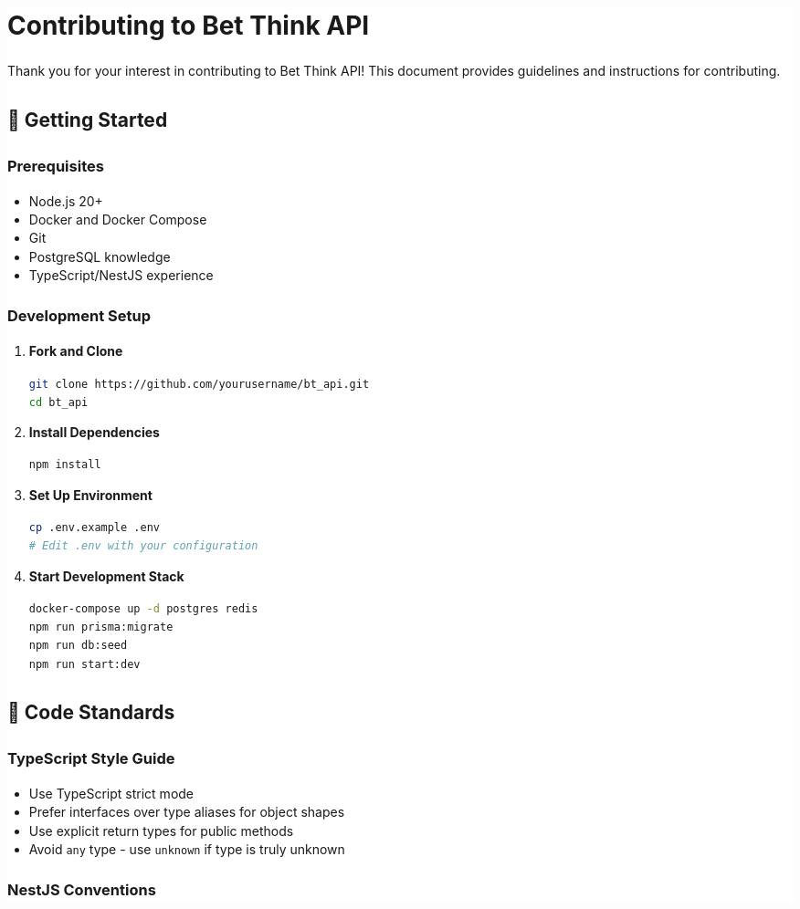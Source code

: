 # Contributing to Bet Think API

Thank you for your interest in contributing to Bet Think API! This document provides guidelines and instructions for contributing.

## 🚀 Getting Started

### Prerequisites

- Node.js 20+
- Docker and Docker Compose
- Git
- PostgreSQL knowledge
- TypeScript/NestJS experience

### Development Setup

1. **Fork and Clone**
   ```bash
   git clone https://github.com/yourusername/bt_api.git
   cd bt_api
   ```

2. **Install Dependencies**
   ```bash
   npm install
   ```

3. **Set Up Environment**
   ```bash
   cp .env.example .env
   # Edit .env with your configuration
   ```

4. **Start Development Stack**
   ```bash
   docker-compose up -d postgres redis
   npm run prisma:migrate
   npm run db:seed
   npm run start:dev
   ```

## 📝 Code Standards

### TypeScript Style Guide

- Use TypeScript strict mode
- Prefer interfaces over type aliases for object shapes
- Use explicit return types for public methods
- Avoid `any` type - use `unknown` if type is truly unknown

### NestJS Conventions
